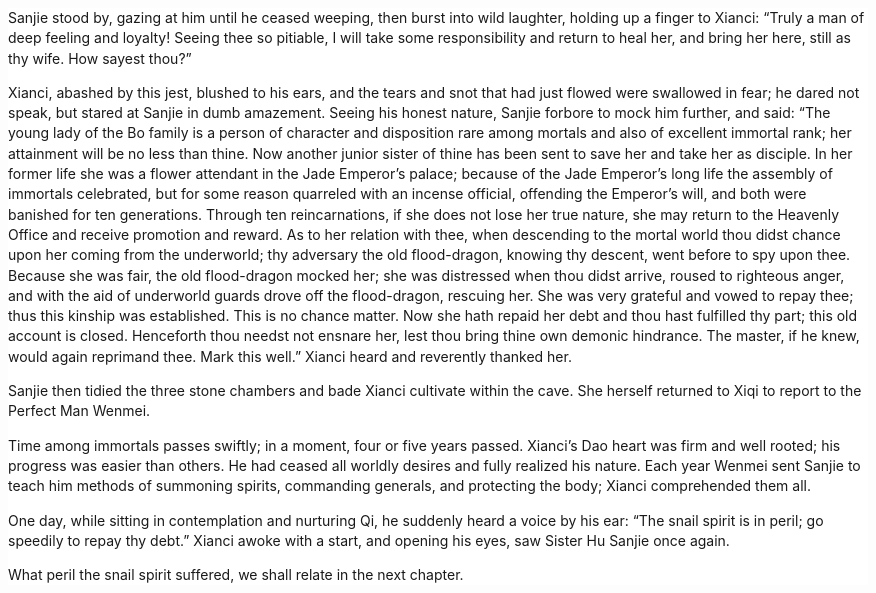 Sanjie stood by, gazing at him until he ceased weeping, then burst into wild laughter, holding up a finger to Xianci: “Truly a man of deep feeling and loyalty! Seeing thee so pitiable, I will take some responsibility and return to heal her, and bring her here, still as thy wife. How sayest thou?”

Xianci, abashed by this jest, blushed to his ears, and the tears and snot that had just flowed were swallowed in fear; he dared not speak, but stared at Sanjie in dumb amazement. Seeing his honest nature, Sanjie forbore to mock him further, and said: “The young lady of the Bo family is a person of character and disposition rare among mortals and also of excellent immortal rank; her attainment will be no less than thine. Now another junior sister of thine has been sent to save her and take her as disciple. In her former life she was a flower attendant in the Jade Emperor’s palace; because of the Jade Emperor’s long life the assembly of immortals celebrated, but for some reason quarreled with an incense official, offending the Emperor’s will, and both were banished for ten generations. Through ten reincarnations, if she does not lose her true nature, she may return to the Heavenly Office and receive promotion and reward. As to her relation with thee, when descending to the mortal world thou didst chance upon her coming from the underworld; thy adversary the old flood-dragon, knowing thy descent, went before to spy upon thee. Because she was fair, the old flood-dragon mocked her; she was distressed when thou didst arrive, roused to righteous anger, and with the aid of underworld guards drove off the flood-dragon, rescuing her. She was very grateful and vowed to repay thee; thus this kinship was established. This is no chance matter. Now she hath repaid her debt and thou hast fulfilled thy part; this old account is closed. Henceforth thou needst not ensnare her, lest thou bring thine own demonic hindrance. The master, if he knew, would again reprimand thee. Mark this well.” Xianci heard and reverently thanked her.

Sanjie then tidied the three stone chambers and bade Xianci cultivate within the cave. She herself returned to Xiqi to report to the Perfect Man Wenmei.

Time among immortals passes swiftly; in a moment, four or five years passed. Xianci’s Dao heart was firm and well rooted; his progress was easier than others. He had ceased all worldly desires and fully realized his nature. Each year Wenmei sent Sanjie to teach him methods of summoning spirits, commanding generals, and protecting the body; Xianci comprehended them all.

One day, while sitting in contemplation and nurturing Qi, he suddenly heard a voice by his ear: “The snail spirit is in peril; go speedily to repay thy debt.” Xianci awoke with a start, and opening his eyes, saw Sister Hu Sanjie once again.

What peril the snail spirit suffered, we shall relate in the next chapter.
